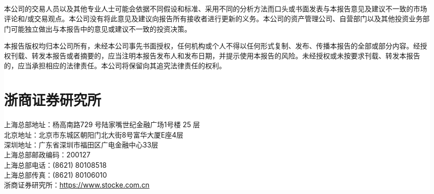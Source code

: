 本公司的交易人员以及其他专业人士可能会依据不同假设和标准、采用不同的分析方法而口头或书面发表与本报告意见及建议不一致的市场评论和/或交易观点。本公司没有将此意见及建议向报告所有接收者进行更新的义务。本公司的资产管理公司、自营部门以及其他投资业务部门可能独立做出与本报告中的意见或建议不一致的投资决策。

本报告版权均归本公司所有，未经本公司事先书面授权，任何机构或个人不得以任何形式复制、发布、传播本报告的全部或部分内容。经授权刊载、转发本报告或者摘要的，应当注明本报告发布人和发布日期，并提示使用本报告的风险。未经授权或未按要求刊载、转发本报告的，应当承担相应的法律责任。本公司将保留向其追究法律责任的权利。

# 浙商证券研究所

上海总部地址：杨高南路729 号陆家嘴世纪金融广场1号楼 25 层  
北京地址：北京市东城区朝阳门北大街8号富华大厦E座4层  
深圳地址：广东省深圳市福田区广电金融中心33层  
上海总部邮政编码：200127  
上海总部电话：(8621) 80108518  
上海总部传真：(8621) 80106010  
浙商证券研究所：https://www.stocke.com.cn